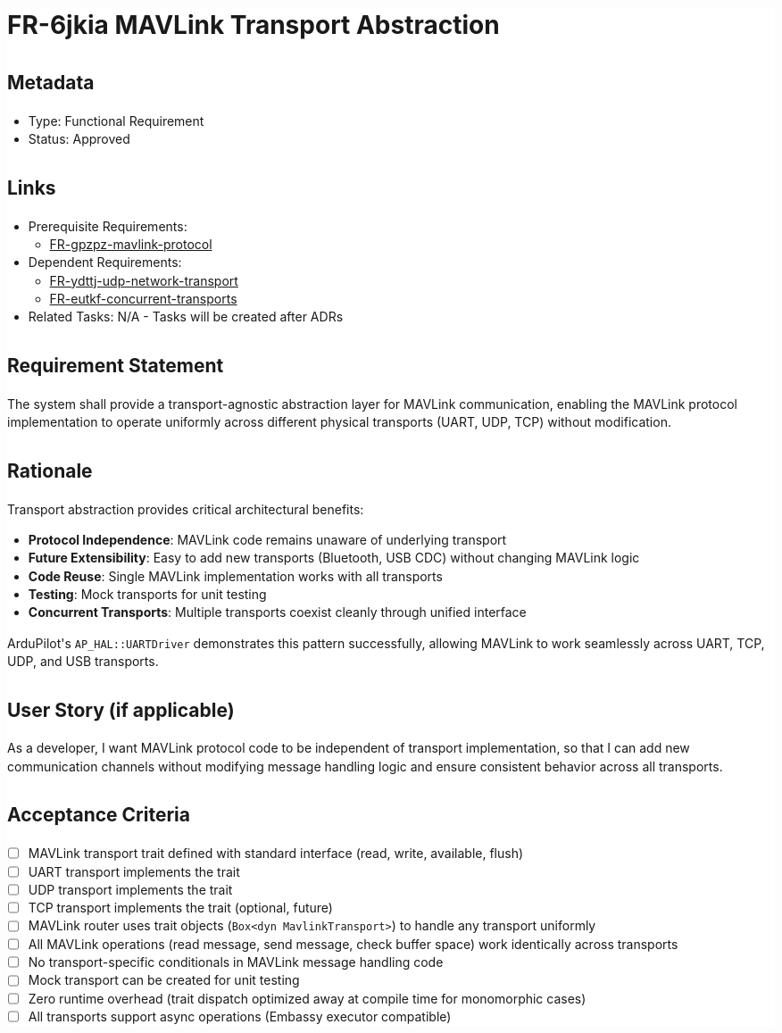 # FR-6jkia MAVLink Transport Abstraction

## Metadata

- Type: Functional Requirement
- Status: Approved

## Links

- Prerequisite Requirements:
  - [FR-gpzpz-mavlink-protocol](FR-gpzpz-mavlink-protocol.md)
- Dependent Requirements:
  - [FR-ydttj-udp-network-transport](FR-ydttj-udp-network-transport.md)
  - [FR-eutkf-concurrent-transports](FR-eutkf-concurrent-transports.md)
- Related Tasks: N/A - Tasks will be created after ADRs

## Requirement Statement

The system shall provide a transport-agnostic abstraction layer for MAVLink communication, enabling the MAVLink protocol implementation to operate uniformly across different physical transports (UART, UDP, TCP) without modification.

## Rationale

Transport abstraction provides critical architectural benefits:

- **Protocol Independence**: MAVLink code remains unaware of underlying transport
- **Future Extensibility**: Easy to add new transports (Bluetooth, USB CDC) without changing MAVLink logic
- **Code Reuse**: Single MAVLink implementation works with all transports
- **Testing**: Mock transports for unit testing
- **Concurrent Transports**: Multiple transports coexist cleanly through unified interface

ArduPilot's `AP_HAL::UARTDriver` demonstrates this pattern successfully, allowing MAVLink to work seamlessly across UART, TCP, UDP, and USB transports.

## User Story (if applicable)

As a developer, I want MAVLink protocol code to be independent of transport implementation, so that I can add new communication channels without modifying message handling logic and ensure consistent behavior across all transports.

## Acceptance Criteria

- [ ] MAVLink transport trait defined with standard interface (read, write, available, flush)
- [ ] UART transport implements the trait
- [ ] UDP transport implements the trait
- [ ] TCP transport implements the trait (optional, future)
- [ ] MAVLink router uses trait objects (`Box<dyn MavlinkTransport>`) to handle any transport uniformly
- [ ] All MAVLink operations (read message, send message, check buffer space) work identically across transports
- [ ] No transport-specific conditionals in MAVLink message handling code
- [ ] Mock transport can be created for unit testing
- [ ] Zero runtime overhead (trait dispatch optimized away at compile time for monomorphic cases)
- [ ] All transports support async operations (Embassy executor compatible)
